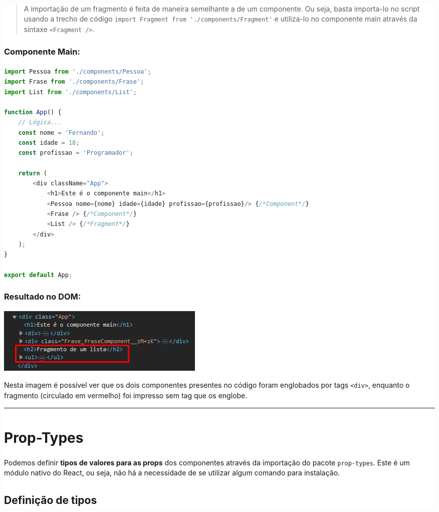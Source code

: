 > A importação de um fragmento é feita de maneira semelhante a de um componente. Ou seja, basta importa-lo no script usando a trecho de código `import Fragment from './components/Fragment'` e utiliza-lo no componente main através da sintaxe `<Fragment />`.

### Componente Main:

``` JavaScript
import Pessoa from './components/Pessoa';
import Frase from './components/Frase';
import List from './components/List';

function App() {
    // Lógica...
    const nome = 'Fernando';
    const idade = 18;
    const profissao = 'Programador';

    return (
        <div className="App">
            <h1>Este é o componente main</h1>
            <Pessoa nome={nome} idade={idade} profissao={profissao}/> {/*Component*/}
            <Frase /> {/*Component*/}
            <List /> {/*Fragment*/}
        </div>
    );
}

export default App;
```

### Resultado no DOM:

<img src="./images/Screenshot_282.png">

Nesta imagem é possível ver que os dois componentes presentes no código foram englobados por tags `<div>`, enquanto o fragmento (circulado em vermelho) foi impresso sem tag que os englobe.

<hr>

# Prop-Types

Podemos definir **tipos de valores para as props** dos componentes através da importação do pacote `prop-types`. Este é um módulo nativo do React, ou seja, não há a necessidade de se utilizar algum comando para instalação.

## Definição de tipos
